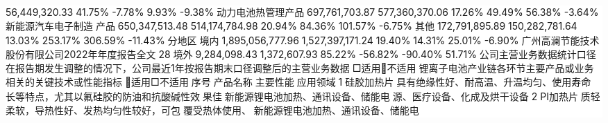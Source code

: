 56,449,320.33
41.75%
-7.78%
9.93%
-9.38%
动力电池热管理产品
697,761,703.87
577,360,370.06
17.26%
49.49%
56.38%
-3.64%
新能源汽车电子制造
产品
650,347,513.48
514,174,784.98
20.94%
84.36%
101.57%
-6.75%
其他
172,791,895.89
150,282,781.64
13.03%
253.17%
306.59%
-11.43%
分地区
境内
1,895,056,777.96
1,527,397,171.24
19.40%
14.31%
25.01%
-6.90%
广州高澜节能技术股份有限公司2022年年度报告全文
28
境外
9,284,098.43
1,372,607.93
85.22%
-56.82%
-90.40%
51.71%
公司主营业务数据统计口径在报告期发生调整的情况下，公司最近1年按报告期末口径调整后的主营业务数据
□适用不适用
锂离子电池产业链各环节主要产品或业务相关的关键技术或性能指标
适用□不适用
序号
产品名称
主要性能
应用领域
1
硅胶加热片
具有绝缘性好、耐高温、升温均匀、使用寿命
长等特点，尤其以氟硅胶的防油和抗酸碱性效
果佳
新能源锂电池加热、通讯设备、储能电
源、医疗设备、化成及烘干设备
2
PI加热片
质轻柔软，导热性好、发热均匀性较好，可包
覆受热体使用、
新能源锂电池加热、通讯设备、储能电
